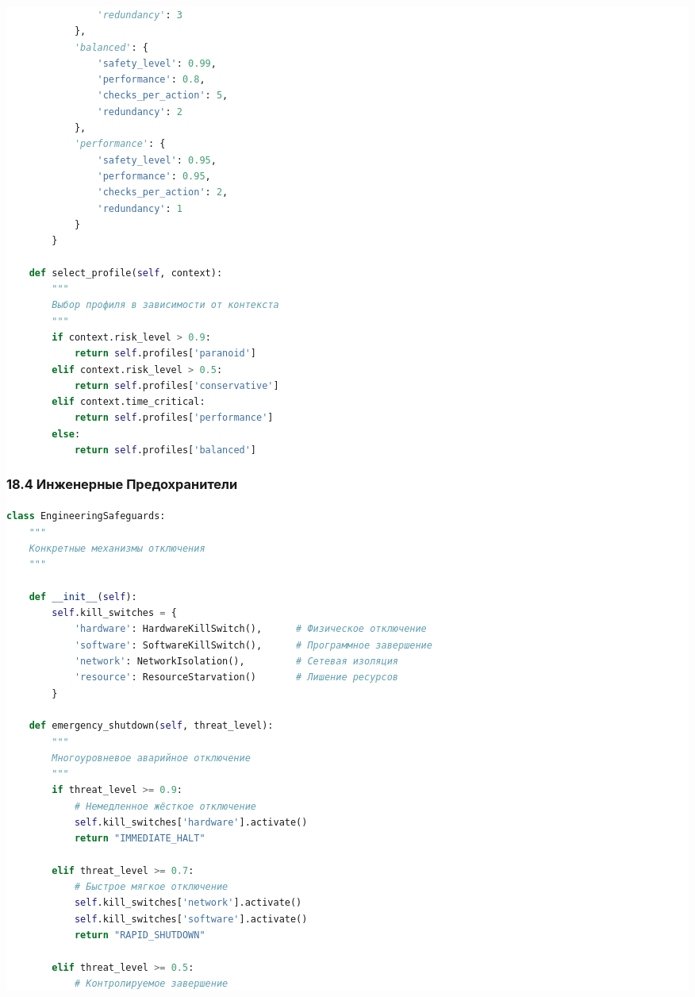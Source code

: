 ```python
                'redundancy': 3
            },
            'balanced': {
                'safety_level': 0.99,
                'performance': 0.8,
                'checks_per_action': 5,
                'redundancy': 2
            },
            'performance': {
                'safety_level': 0.95,
                'performance': 0.95,
                'checks_per_action': 2,
                'redundancy': 1
            }
        }

    def select_profile(self, context):
        """
        Выбор профиля в зависимости от контекста
        """
        if context.risk_level > 0.9:
            return self.profiles['paranoid']
        elif context.risk_level > 0.5:
            return self.profiles['conservative']
        elif context.time_critical:
            return self.profiles['performance']
        else:
            return self.profiles['balanced']
```

### 18.4 Инженерные Предохранители

```python
class EngineeringSafeguards:
    """
    Конкретные механизмы отключения
    """

    def __init__(self):
        self.kill_switches = {
            'hardware': HardwareKillSwitch(),      # Физическое отключение
            'software': SoftwareKillSwitch(),      # Программное завершение
            'network': NetworkIsolation(),         # Сетевая изоляция
            'resource': ResourceStarvation()       # Лишение ресурсов
        }

    def emergency_shutdown(self, threat_level):
        """
        Многоуровневое аварийное отключение
        """
        if threat_level >= 0.9:
            # Немедленное жёсткое отключение
            self.kill_switches['hardware'].activate()
            return "IMMEDIATE_HALT"

        elif threat_level >= 0.7:
            # Быстрое мягкое отключение
            self.kill_switches['network'].activate()
            self.kill_switches['software'].activate()
            return "RAPID_SHUTDOWN"

        elif threat_level >= 0.5:
            # Контролируемое завершение
```